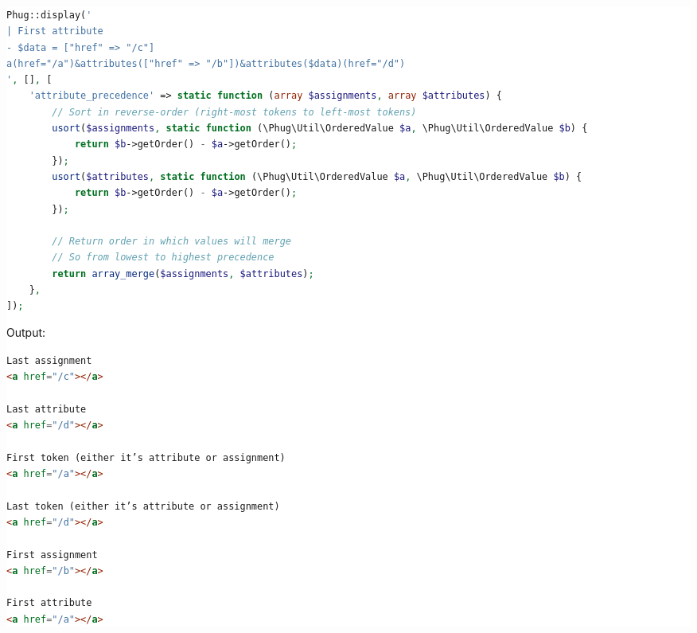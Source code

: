 ```php
Phug::display('
| First attribute
- $data = ["href" => "/c"]
a(href="/a")&attributes(["href" => "/b"])&attributes($data)(href="/d")
', [], [
    'attribute_precedence' => static function (array $assignments, array $attributes) {
        // Sort in reverse-order (right-most tokens to left-most tokens)
        usort($assignments, static function (\Phug\Util\OrderedValue $a, \Phug\Util\OrderedValue $b) {
            return $b->getOrder() - $a->getOrder();
        });
        usort($attributes, static function (\Phug\Util\OrderedValue $a, \Phug\Util\OrderedValue $b) {
            return $b->getOrder() - $a->getOrder();
        });

        // Return order in which values will merge
        // So from lowest to highest precedence
        return array_merge($assignments, $attributes);
    },
]);
```

Output:
```html
Last assignment
<a href="/c"></a>

Last attribute
<a href="/d"></a>

First token (either it’s attribute or assignment)
<a href="/a"></a>

Last token (either it’s attribute or assignment)
<a href="/d"></a>

First assignment
<a href="/b"></a>

First attribute
<a href="/a"></a>
```
